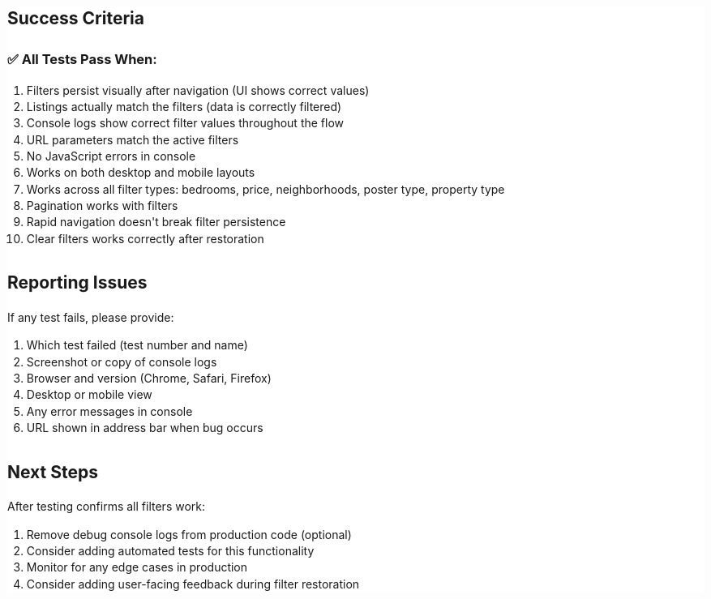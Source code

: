 ## Success Criteria

### ✅ All Tests Pass When:
1. Filters persist visually after navigation (UI shows correct values)
2. Listings actually match the filters (data is correctly filtered)
3. Console logs show correct filter values throughout the flow
4. URL parameters match the active filters
5. No JavaScript errors in console
6. Works on both desktop and mobile layouts
7. Works across all filter types: bedrooms, price, neighborhoods, poster type, property type
8. Pagination works with filters
9. Rapid navigation doesn't break filter persistence
10. Clear filters works correctly after restoration

## Reporting Issues

If any test fails, please provide:
1. Which test failed (test number and name)
2. Screenshot or copy of console logs
3. Browser and version (Chrome, Safari, Firefox)
4. Desktop or mobile view
5. Any error messages in console
6. URL shown in address bar when bug occurs

## Next Steps

After testing confirms all filters work:
1. Remove debug console logs from production code (optional)
2. Consider adding automated tests for this functionality
3. Monitor for any edge cases in production
4. Consider adding user-facing feedback during filter restoration
